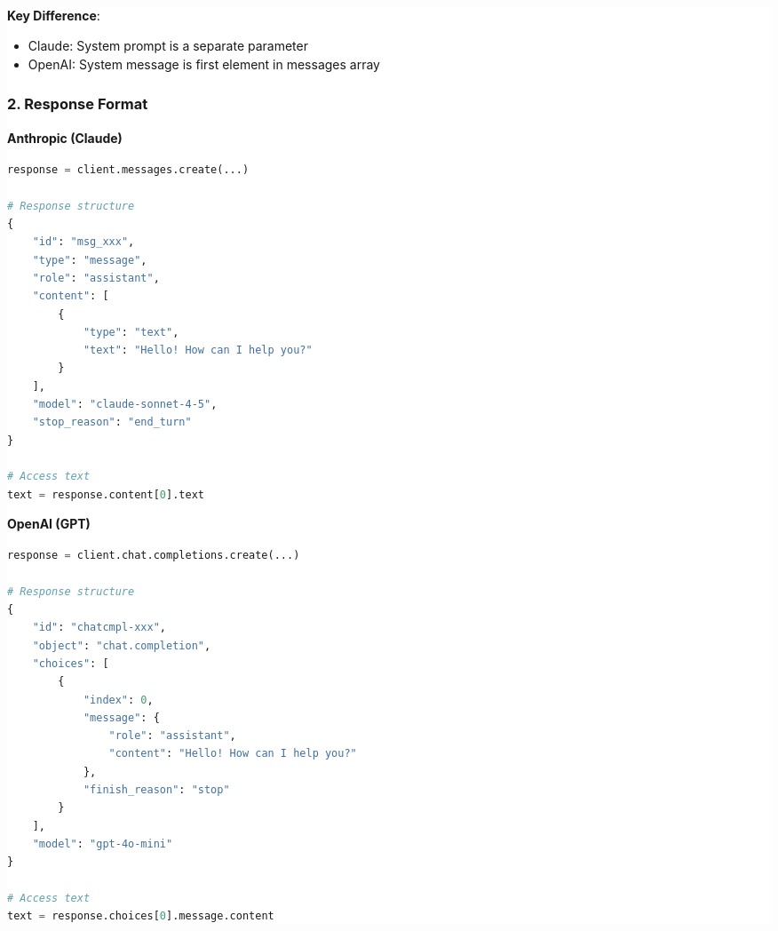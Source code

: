**Key Difference**:
- Claude: System prompt is a separate parameter
- OpenAI: System message is first element in messages array

### 2. Response Format

**Anthropic (Claude)**
```python
response = client.messages.create(...)

# Response structure
{
    "id": "msg_xxx",
    "type": "message",
    "role": "assistant",
    "content": [
        {
            "type": "text",
            "text": "Hello! How can I help you?"
        }
    ],
    "model": "claude-sonnet-4-5",
    "stop_reason": "end_turn"
}

# Access text
text = response.content[0].text
```

**OpenAI (GPT)**
```python
response = client.chat.completions.create(...)

# Response structure
{
    "id": "chatcmpl-xxx",
    "object": "chat.completion",
    "choices": [
        {
            "index": 0,
            "message": {
                "role": "assistant",
                "content": "Hello! How can I help you?"
            },
            "finish_reason": "stop"
        }
    ],
    "model": "gpt-4o-mini"
}

# Access text
text = response.choices[0].message.content
```
